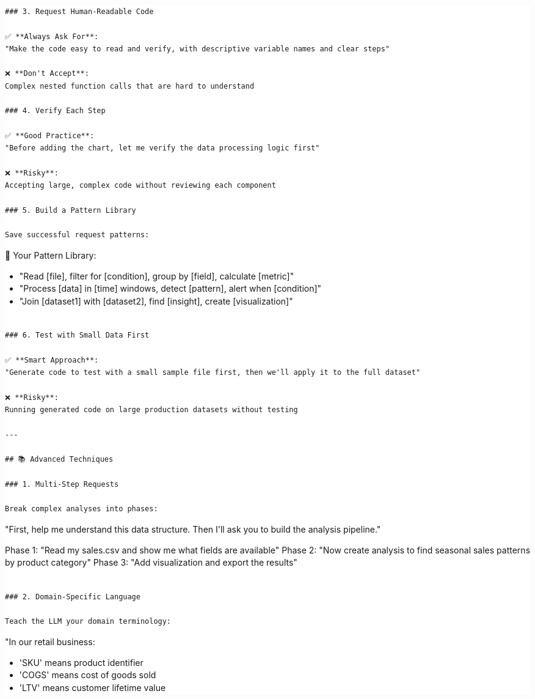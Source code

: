 ```
### 3. Request Human-Readable Code

✅ **Always Ask For**:
"Make the code easy to read and verify, with descriptive variable names and clear steps"

❌ **Don't Accept**:
Complex nested function calls that are hard to understand

### 4. Verify Each Step

✅ **Good Practice**:
"Before adding the chart, let me verify the data processing logic first"

❌ **Risky**:
Accepting large, complex code without reviewing each component

### 5. Build a Pattern Library

Save successful request patterns:
```
📁 Your Pattern Library:
- "Read [file], filter for [condition], group by [field], calculate [metric]"
- "Process [data] in [time] windows, detect [pattern], alert when [condition]"
- "Join [dataset1] with [dataset2], find [insight], create [visualization]"
```

### 6. Test with Small Data First

✅ **Smart Approach**:
"Generate code to test with a small sample file first, then we'll apply it to the full dataset"

❌ **Risky**:
Running generated code on large production datasets without testing

---

## 📚 Advanced Techniques

### 1. Multi-Step Requests

Break complex analyses into phases:
```
"First, help me understand this data structure.
Then I'll ask you to build the analysis pipeline."

Phase 1: "Read my sales.csv and show me what fields are available"
Phase 2: "Now create analysis to find seasonal sales patterns by product category"
Phase 3: "Add visualization and export the results"
```

### 2. Domain-Specific Language

Teach the LLM your domain terminology:
```
"In our retail business:
- 'SKU' means product identifier
- 'COGS' means cost of goods sold
- 'LTV' means customer lifetime value
